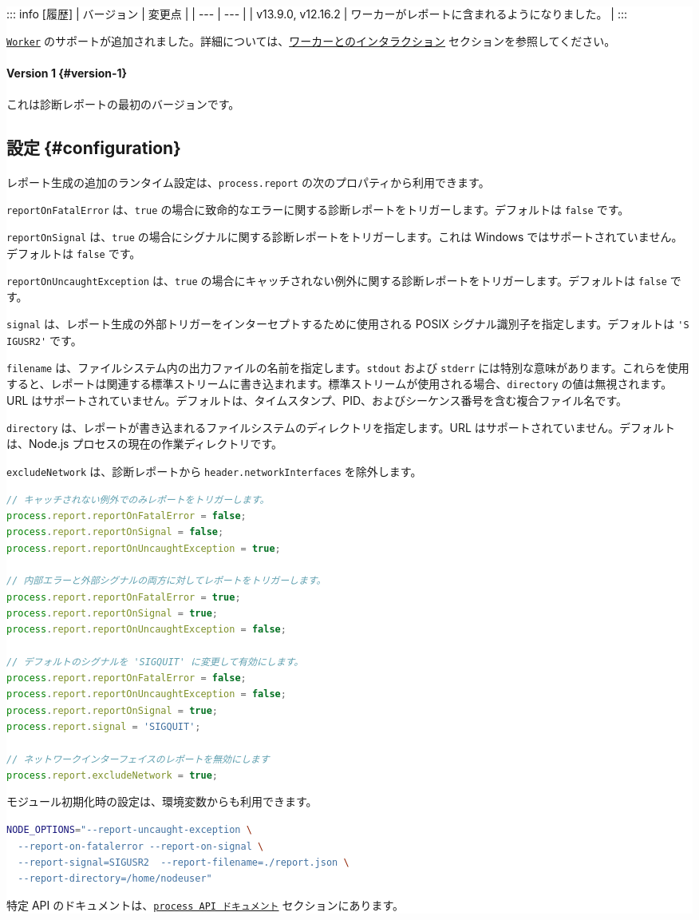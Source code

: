::: info [履歴]
| バージョン | 変更点 |
| --- | --- |
| v13.9.0, v12.16.2 | ワーカーがレポートに含まれるようになりました。 |
:::

[`Worker`](/ja/nodejs/api/worker_threads) のサポートが追加されました。詳細については、[ワーカーとのインタラクション](/ja/nodejs/api/report#interaction-with-workers) セクションを参照してください。

#### Version 1 {#version-1}

これは診断レポートの最初のバージョンです。

## 設定 {#configuration}

レポート生成の追加のランタイム設定は、`process.report` の次のプロパティから利用できます。

`reportOnFatalError` は、`true` の場合に致命的なエラーに関する診断レポートをトリガーします。デフォルトは `false` です。

`reportOnSignal` は、`true` の場合にシグナルに関する診断レポートをトリガーします。これは Windows ではサポートされていません。デフォルトは `false` です。

`reportOnUncaughtException` は、`true` の場合にキャッチされない例外に関する診断レポートをトリガーします。デフォルトは `false` です。

`signal` は、レポート生成の外部トリガーをインターセプトするために使用される POSIX シグナル識別子を指定します。デフォルトは `'SIGUSR2'` です。

`filename` は、ファイルシステム内の出力ファイルの名前を指定します。`stdout` および `stderr` には特別な意味があります。これらを使用すると、レポートは関連する標準ストリームに書き込まれます。標準ストリームが使用される場合、`directory` の値は無視されます。URL はサポートされていません。デフォルトは、タイムスタンプ、PID、およびシーケンス番号を含む複合ファイル名です。

`directory` は、レポートが書き込まれるファイルシステムのディレクトリを指定します。URL はサポートされていません。デフォルトは、Node.js プロセスの現在の作業ディレクトリです。

`excludeNetwork` は、診断レポートから `header.networkInterfaces` を除外します。

```js [ESM]
// キャッチされない例外でのみレポートをトリガーします。
process.report.reportOnFatalError = false;
process.report.reportOnSignal = false;
process.report.reportOnUncaughtException = true;

// 内部エラーと外部シグナルの両方に対してレポートをトリガーします。
process.report.reportOnFatalError = true;
process.report.reportOnSignal = true;
process.report.reportOnUncaughtException = false;

// デフォルトのシグナルを 'SIGQUIT' に変更して有効にします。
process.report.reportOnFatalError = false;
process.report.reportOnUncaughtException = false;
process.report.reportOnSignal = true;
process.report.signal = 'SIGQUIT';

// ネットワークインターフェイスのレポートを無効にします
process.report.excludeNetwork = true;
```
モジュール初期化時の設定は、環境変数からも利用できます。

```bash [BASH]
NODE_OPTIONS="--report-uncaught-exception \
  --report-on-fatalerror --report-on-signal \
  --report-signal=SIGUSR2  --report-filename=./report.json \
  --report-directory=/home/nodeuser"
```
特定 API のドキュメントは、[`process API ドキュメント`](/ja/nodejs/api/process) セクションにあります。
